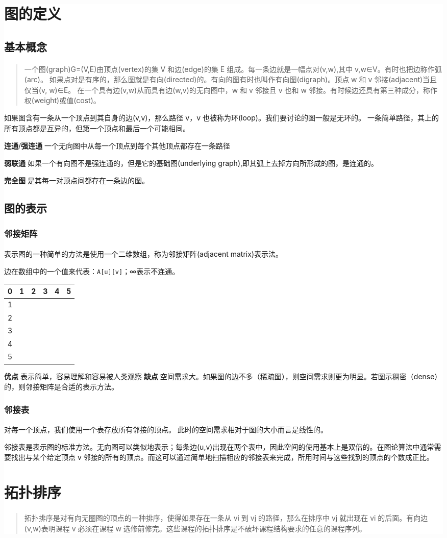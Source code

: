 # 图的定义
## 基本概念
> 一个图(graph)G=(V,E)由顶点(vertex)的集 V 和边(edge)的集 E 组成。每一条边就是一幅点对(v,w),其中 v,w∈V。有时也把边称作弧(arc)。
> 如果点对是有序的，那么图就是有向(directed)的。有向的图有时也叫作有向图(digraph)。顶点 w 和 v 邻接(adjacent)当且仅当(v, w)∈E。
> 在一个具有边(v,w)从而具有边(w,v)的无向图中，w 和 v 邻接且 v 也和 w 邻接。有时候边还具有第三种成分，称作权(weight)或值(cost)。

如果图含有一条从一个顶点到其自身的边(v,v)，那么路径 v，v 也被称为环(loop)。我们要讨论的图一般是无环的。
一条简单路径，其上的所有顶点都是互异的，但第一个顶点和最后一个可能相同。

**连通**/**强连通**
一个无向图中从每一个顶点到每个其他顶点都存在一条路径

**弱联通**
如果一个有向图不是强连通的，但是它的基础图(underlying graph),即其弧上去掉方向所形成的图，是连通的。

**完全图**
是其每一对顶点间都存在一条边的图。

## 图的表示
### 邻接矩阵
表示图的一种简单的方法是使用一个二维数组，称为邻接矩阵(adjacent matrix)表示法。

边在数组中的一个值来代表：`A[u][v]`；∞表示不连通。

| 0   | 1   | 2   | 3   | 4   | 5   |
| --- | --- | --- | --- | --- | --- |
| 1   |     |     |     |     |     |
| 2   |     |     |     |     |     |
| 3   |     |     |     |     |     |
| 4   |     |     |     |     |     |
| 5   |     |     |     |     |     |

**优点**
表示简单，容易理解和容易被人类观察
**缺点**
空间需求大。如果图的边不多（稀疏图），则空间需求则更为明显。若图示稠密（dense）的，则邻接矩阵是合适的表示方法。

### 邻接表
对每一个顶点，我们使用一个表存放所有邻接的顶点。
此时的空间需求相对于图的大小而言是线性的。

邻接表是表示图的标准方法。无向图可以类似地表示；每条边(u,v)出现在两个表中，因此空间的使用基本上是双倍的。在图论算法中通常需要找出与某个给定顶点 v 邻接的所有的顶点。而这可以通过简单地扫描相应的邻接表来完成，所用时间与这些找到的顶点的个数成正比。

# 拓扑排序
> 拓扑排序是对有向无圈图的顶点的一种排序，使得如果存在一条从 vi 到 vj 的路径，那么在排序中 vj 就出现在 vi 的后面。有向边(v,w)表明课程 v 必须在课程 w 选修前修完。这些课程的拓扑排序是不破坏课程结构要求的任意的课程序列。
